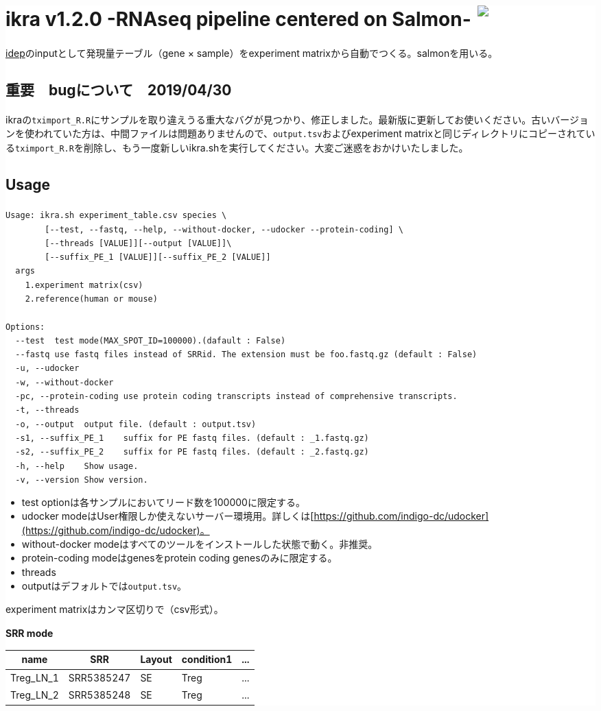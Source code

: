 # ikra v1.2.0 -RNAseq pipeline centered on Salmon-<img src="img/ikra.png" width="20%" align="right" />


[idep](http://bioinformatics.sdstate.edu/idep/)のinputとして発現量テーブル（gene × sample）をexperiment matrixから自動でつくる。salmonを用いる。

## 重要　bugについて　2019/04/30

ikraの`tximport_R.R`にサンプルを取り違えうる重大なバグが見つかり、修正しました。最新版に更新してお使いください。古いバージョンを使われていた方は、中間ファイルは問題ありませんので、`output.tsv`およびexperiment matrixと同じディレクトリにコピーされている`tximport_R.R`を削除し、もう一度新しいikra.shを実行してください。大変ご迷惑をおかけいたしました。

## Usage

```
Usage: ikra.sh experiment_table.csv species \
        [--test, --fastq, --help, --without-docker, --udocker --protein-coding] \
        [--threads [VALUE]][--output [VALUE]]\
        [--suffix_PE_1 [VALUE]][--suffix_PE_2 [VALUE]]
  args
    1.experiment matrix(csv)
    2.reference(human or mouse)

Options:
  --test  test mode(MAX_SPOT_ID=100000).(dafault : False)
  --fastq use fastq files instead of SRRid. The extension must be foo.fastq.gz (default : False)
  -u, --udocker
  -w, --without-docker
  -pc, --protein-coding use protein coding transcripts instead of comprehensive transcripts.
  -t, --threads
  -o, --output  output file. (default : output.tsv)
  -s1, --suffix_PE_1    suffix for PE fastq files. (default : _1.fastq.gz)
  -s2, --suffix_PE_2    suffix for PE fastq files. (default : _2.fastq.gz)
  -h, --help    Show usage.
  -v, --version Show version.
```

- test optionは各サンプルにおいてリード数を100000に限定する。
- udocker modeはUser権限しか使えないサーバー環境用。詳しくは[https://github.com/indigo-dc/udocker](https://github.com/indigo-dc/udocker)。
- without-docker modeはすべてのツールをインストールした状態で動く。非推奨。
- protein-coding modeはgenesをprotein coding genesのみに限定する。
- threads
- outputはデフォルトでは`output.tsv`。

experiment matrixはカンマ区切りで（csv形式）。

**SRR mode**

|  name  |  SRR |  Layout  | condition1 | ... |
| ---- | ---- | - | - | - |
|  Treg_LN_1  | SRR5385247 | SE | Treg | ...|
|  Treg_LN_2  |  SRR5385248  | SE  | Treg | ... |
